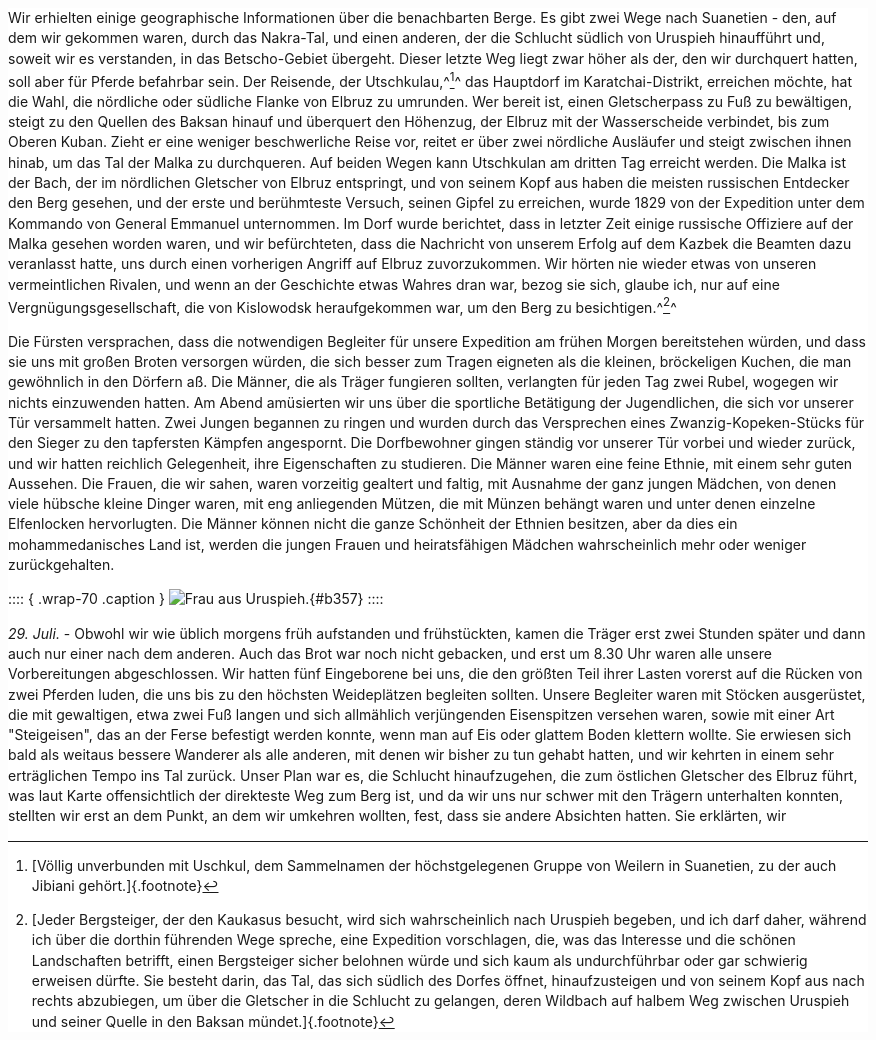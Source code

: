 Wir erhielten einige geographische Informationen über die benachbarten Berge. Es
gibt zwei Wege nach Suanetien - den, auf dem wir gekommen waren, durch das
Nakra-Tal, und einen anderen, der die Schlucht südlich von Uruspieh hinaufführt
und, soweit wir es verstanden, in das Betscho-Gebiet übergeht. Dieser letzte Weg
liegt zwar höher als der, den wir durchquert hatten, soll aber für Pferde
befahrbar sein. Der Reisende, der Utschkulau,^[^1100]^ das Hauptdorf im
Karatchai-Distrikt, erreichen möchte, hat die Wahl, die nördliche oder südliche
Flanke von Elbruz zu umrunden. Wer bereit ist, einen Gletscherpass zu Fuß zu
bewältigen, steigt zu den Quellen des Baksan hinauf und überquert den Höhenzug,
der Elbruz mit der Wasserscheide verbindet, bis zum Oberen Kuban. Zieht er eine
weniger beschwerliche Reise vor, reitet er über zwei nördliche Ausläufer und
steigt zwischen ihnen hinab, um das Tal der Malka zu durchqueren. Auf beiden
Wegen kann Utschkulan am dritten Tag erreicht werden. Die Malka ist der Bach,
der im nördlichen Gletscher von Elbruz entspringt, und von seinem Kopf aus haben
die meisten russischen Entdecker den Berg gesehen, und der erste und berühmteste
Versuch, seinen Gipfel zu erreichen, wurde 1829 von der Expedition unter dem
Kommando von General Emmanuel unternommen. Im Dorf wurde berichtet, dass in
letzter Zeit einige russische Offiziere auf der Malka gesehen worden waren, und
wir befürchteten, dass die Nachricht von unserem Erfolg auf dem Kazbek die
Beamten dazu veranlasst hatte, uns durch einen vorherigen Angriff auf Elbruz
zuvorzukommen. Wir hörten nie wieder etwas von unseren vermeintlichen Rivalen,
und wenn an der Geschichte etwas Wahres dran war, bezog sie sich, glaube ich,
nur auf eine Vergnügungsgesellschaft, die von Kislowodsk heraufgekommen war, um
den Berg zu besichtigen.^[^1101]^

Die Fürsten versprachen, dass die notwendigen Begleiter für unsere Expedition am
frühen Morgen bereitstehen würden, und dass sie uns mit großen Broten versorgen
würden, die sich besser zum Tragen eigneten als die kleinen, bröckeligen Kuchen,
die man gewöhnlich in den Dörfern aß. Die Männer, die als Träger fungieren
sollten, verlangten für jeden Tag zwei Rubel, wogegen wir nichts einzuwenden
hatten. Am Abend amüsierten wir uns über die sportliche Betätigung der
Jugendlichen, die sich vor unserer Tür versammelt hatten. Zwei Jungen begannen
zu ringen und wurden durch das Versprechen eines Zwanzig-Kopeken-Stücks für den
Sieger zu den tapfersten Kämpfen angespornt. Die Dorfbewohner gingen ständig vor
unserer Tür vorbei und wieder zurück, und wir hatten reichlich Gelegenheit, ihre
Eigenschaften zu studieren. Die Männer waren eine feine Ethnie, mit einem sehr
guten Aussehen. Die Frauen, die wir sahen, waren vorzeitig gealtert und faltig,
mit Ausnahme der ganz jungen Mädchen, von denen viele hübsche kleine Dinger
waren, mit eng anliegenden Mützen, die mit Münzen behängt waren und unter denen
einzelne Elfenlocken hervorlugten. Die Männer können nicht die ganze Schönheit
der Ethnien besitzen, aber da dies ein mohammedanisches Land ist, werden die
jungen Frauen und heiratsfähigen Mädchen wahrscheinlich mehr oder weniger
zurückgehalten.

:::: { .wrap-70 .caption }
![Frau aus Uruspieh.](The_Central_Caucasus_and_Bashan_0357.jpg "Frau aus Uruspieh."){#b357}
::::

*29. Juli.* - Obwohl wir wie üblich morgens früh aufstanden und frühstückten,
kamen die Träger erst zwei Stunden später und dann auch nur einer nach dem
anderen. Auch das Brot war noch nicht gebacken, und erst um 8.30 Uhr waren alle
unsere Vorbereitungen abgeschlossen. Wir hatten fünf Eingeborene bei uns, die
den größten Teil ihrer Lasten vorerst auf die Rücken von zwei Pferden luden, die
uns bis zu den höchsten Weideplätzen begleiten sollten. Unsere Begleiter waren
mit Stöcken ausgerüstet, die mit gewaltigen, etwa zwei Fuß langen und sich
allmählich verjüngenden Eisenspitzen versehen waren, sowie mit einer Art
"Steigeisen", das an der Ferse befestigt werden konnte, wenn man auf Eis oder
glattem Boden klettern wollte. Sie erwiesen sich bald als weitaus bessere
Wanderer als alle anderen, mit denen wir bisher zu tun gehabt hatten, und wir
kehrten in einem sehr erträglichen Tempo ins Tal zurück. Unser Plan war es, die
Schlucht hinaufzugehen, die zum östlichen Gletscher des Elbruz führt, was laut
Karte offensichtlich der direkteste Weg zum Berg ist, und da wir uns nur schwer
mit den Trägern unterhalten konnten, stellten wir erst an dem Punkt, an dem wir
umkehren wollten, fest, dass sie andere Absichten hatten. Sie erklärten, wir

[^1100]: [Völlig unverbunden mit Uschkul, dem Sammelnamen der höchstgelegenen Gruppe von Weilern in Suanetien, zu der auch Jibiani gehört.]{.footnote}
[^1101]: [Jeder Bergsteiger, der den Kaukasus besucht, wird sich wahrscheinlich nach Uruspieh begeben, und ich darf daher, während ich über die dorthin führenden Wege spreche, eine Expedition vorschlagen, die, was das Interesse und die schönen Landschaften betrifft, einen Bergsteiger sicher belohnen würde und sich kaum als undurchführbar oder gar schwierig erweisen dürfte. Sie besteht darin, das Tal, das sich südlich des Dorfes öffnet, hinaufzusteigen und von seinem Kopf aus nach rechts abzubiegen, um über die Gletscher in die Schlucht zu gelangen, deren Wildbach auf halbem Weg zwischen Uruspieh und seiner Quelle in den Baksan mündet.]{.footnote}